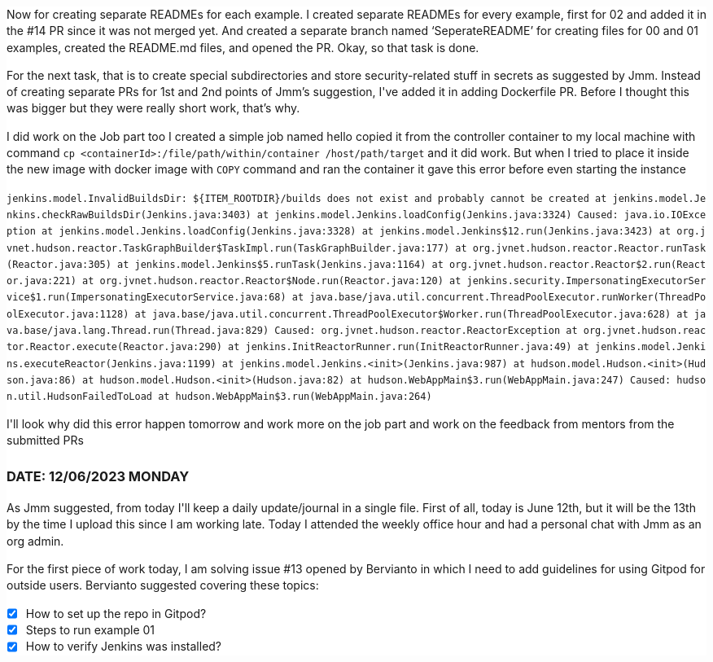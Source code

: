 Now for creating separate READMEs for each example. I created separate READMEs for every example, first for 02 and added it in the #14 PR since it was not merged yet. And created a separate branch named ‘SeperateREADME’ for creating files for 00 and 01 examples, created the README.md files, and opened the PR. Okay, so that task is done.

For the next task, that is to create special subdirectories and store security-related stuff in secrets as suggested by Jmm. Instead of creating separate PRs for 1st and 2nd points of Jmm’s suggestion, I've added it in adding Dockerfile PR. Before I thought this was bigger but they were really short work, that’s why.
 
I did work on the Job part too I created a simple job named hello copied it from the controller container to my local machine with command `cp <containerId>:/file/path/within/container /host/path/target`  and it did work. But when I tried to place it inside the new image with docker image with `COPY` command and ran the container it gave this error before even starting the instance 

`jenkins.model.InvalidBuildsDir: ${ITEM_ROOTDIR}/builds does not exist and probably cannot be created
	at jenkins.model.Jenkins.checkRawBuildsDir(Jenkins.java:3403)
	at jenkins.model.Jenkins.loadConfig(Jenkins.java:3324)
Caused: java.io.IOException
	at jenkins.model.Jenkins.loadConfig(Jenkins.java:3328)
	at jenkins.model.Jenkins$12.run(Jenkins.java:3423)
	at org.jvnet.hudson.reactor.TaskGraphBuilder$TaskImpl.run(TaskGraphBuilder.java:177)
	at org.jvnet.hudson.reactor.Reactor.runTask(Reactor.java:305)
	at jenkins.model.Jenkins$5.runTask(Jenkins.java:1164)
	at org.jvnet.hudson.reactor.Reactor$2.run(Reactor.java:221)
	at org.jvnet.hudson.reactor.Reactor$Node.run(Reactor.java:120)
	at jenkins.security.ImpersonatingExecutorService$1.run(ImpersonatingExecutorService.java:68)
	at java.base/java.util.concurrent.ThreadPoolExecutor.runWorker(ThreadPoolExecutor.java:1128)
	at java.base/java.util.concurrent.ThreadPoolExecutor$Worker.run(ThreadPoolExecutor.java:628)
	at java.base/java.lang.Thread.run(Thread.java:829)
Caused: org.jvnet.hudson.reactor.ReactorException
	at org.jvnet.hudson.reactor.Reactor.execute(Reactor.java:290)
	at jenkins.InitReactorRunner.run(InitReactorRunner.java:49)
	at jenkins.model.Jenkins.executeReactor(Jenkins.java:1199)
	at jenkins.model.Jenkins.<init>(Jenkins.java:987)
	at hudson.model.Hudson.<init>(Hudson.java:86)
	at hudson.model.Hudson.<init>(Hudson.java:82)
	at hudson.WebAppMain$3.run(WebAppMain.java:247)
Caused: hudson.util.HudsonFailedToLoad
	at hudson.WebAppMain$3.run(WebAppMain.java:264)`

I'll look why did this error happen tomorrow and work more on the job part and work on the feedback from mentors from the submitted PRs

### DATE: 12/06/2023 MONDAY

As Jmm suggested, from today I'll keep a daily update/journal in a single file. First of all, today is June 12th, but it will be the 13th by the time I upload this since I am working late. Today I attended the weekly office hour and had a personal chat with Jmm as an org admin.

For the first piece of work today, I am solving issue #13 opened by Bervianto in which I need to add guidelines for using Gitpod for outside users. Bervianto suggested covering these topics:
- [x] How to set up the repo in Gitpod?
- [x] Steps to run example 01
- [x] How to verify Jenkins was installed?
